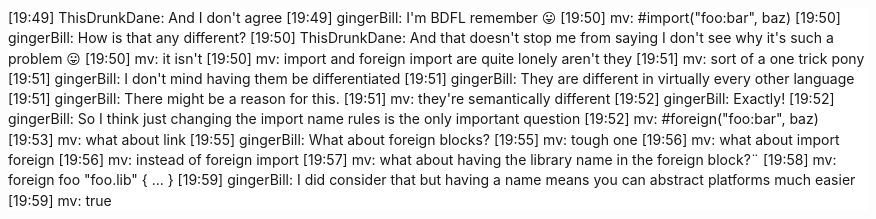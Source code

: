 [19:49] ThisDrunkDane: And I don't agree
[19:49] gingerBill: I'm BDFL remember :stuck_out_tongue:
[19:50] mv:
	#import("foo:bar", baz)
[19:50] gingerBill: How is that any different?
[19:50] ThisDrunkDane: And that doesn't stop me from saying I don't see why it's such a problem :stuck_out_tongue:
[19:50] mv: it isn't
[19:50] mv: import and foreign import are quite lonely aren't they
[19:51] mv: sort of a one trick pony
[19:51] gingerBill: I don't mind having them be differentiated
[19:51] gingerBill: They are different in virtually every other language
[19:51] gingerBill: There might be a reason for this.
[19:51] mv: they're semantically different
[19:52] gingerBill: Exactly!
[19:52] gingerBill: So I think just changing the import name rules is the only important question
[19:52] mv:
	#foreign("foo:bar", baz)
[19:53] mv: what about link
[19:55] gingerBill: What about foreign blocks?
[19:55] mv: tough one
[19:56] mv: what about import foreign
[19:56] mv: instead of foreign import
[19:57] mv: what about having the library name in the foreign block?¨
[19:58] mv:
	foreign foo "foo.lib" {
	    ...
	}
[19:59] gingerBill: I did consider that but having a name means you can abstract platforms much easier
[19:59] mv: true
</code></pre>
